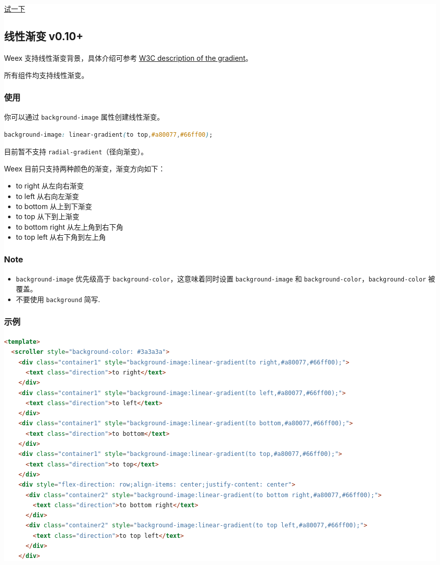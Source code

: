 [试一下](http://dotwe.org/vue/df2c8f254620d6d30d0906ee75fe5b99)

## 线性渐变 <span class="api-version">v0.10+</span>

Weex 支持线性渐变背景，具体介绍可参考 [W3C description of the gradient](https://developer.mozilla.org/en-US/docs/Web/CSS/CSS_Images/Using_CSS_gradients)。

所有组件均支持线性渐变。

### 使用

 你可以通过 `background-image` 属性创建线性渐变。

```css
background-image: linear-gradient(to top,#a80077,#66ff00);
```

目前暂不支持 `radial-gradient`（径向渐变）。

Weex 目前只支持两种颜色的渐变，渐变方向如下：

* to right
  从左向右渐变
* to left
  从右向左渐变
* to bottom
  从上到下渐变
* to top
  从下到上渐变
* to bottom right
  从左上角到右下角
* to top left
  从右下角到左上角

### Note

- `background-image` 优先级高于 `background-color`，这意味着同时设置 `background-image` 和 `background-color`，`background-color` 被覆盖。
- 不要使用 `background` 简写.

### 示例

```html
<template>
  <scroller style="background-color: #3a3a3a">
    <div class="container1" style="background-image:linear-gradient(to right,#a80077,#66ff00);">
      <text class="direction">to right</text>
    </div>
    <div class="container1" style="background-image:linear-gradient(to left,#a80077,#66ff00);">
      <text class="direction">to left</text>
    </div>
    <div class="container1" style="background-image:linear-gradient(to bottom,#a80077,#66ff00);">
      <text class="direction">to bottom</text>
    </div>
    <div class="container1" style="background-image:linear-gradient(to top,#a80077,#66ff00);">
      <text class="direction">to top</text>
    </div>
    <div style="flex-direction: row;align-items: center;justify-content: center">
      <div class="container2" style="background-image:linear-gradient(to bottom right,#a80077,#66ff00);">
        <text class="direction">to bottom right</text>
      </div>
      <div class="container2" style="background-image:linear-gradient(to top left,#a80077,#66ff00);">
        <text class="direction">to top left</text>
      </div>
    </div>
```